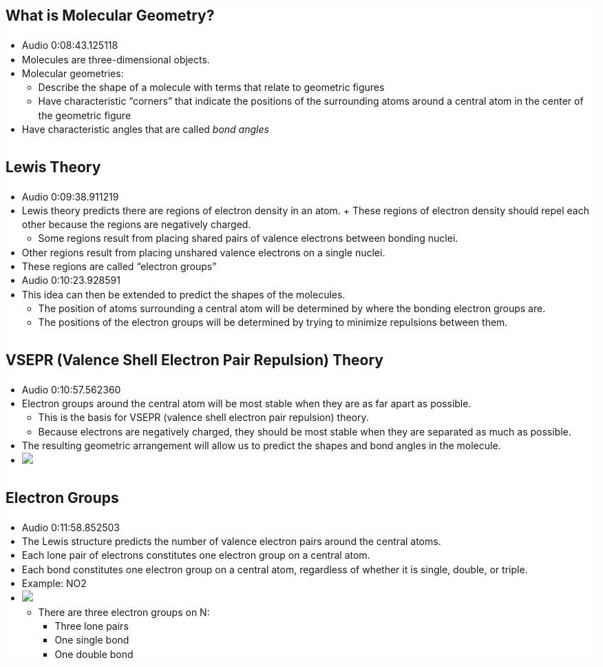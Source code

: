 ## What is Molecular Geometry?

+ Audio 0:08:43.125118
+ Molecules are three-dimensional objects.
+ Molecular geometries:
  + Describe the shape of a molecule with terms that relate to geometric figures
  + Have characteristic “corners” that indicate the positions of the surrounding atoms around a central atom in the center of the geometric figure
+ Have characteristic angles that are called *bond angles*

## Lewis Theory

+ Audio 0:09:38.911219
+ Lewis theory predicts there are regions of electron density in an atom. +  These regions of electron density should repel each other
because the regions are negatively charged.
  + Some regions result from placing shared pairs of valence electrons between bonding nuclei.
+ Other regions result from placing unshared valence electrons on a single nuclei.
+ These regions are called “electron groups”
+ Audio 0:10:23.928591
+ This idea can then be extended to predict the shapes of the molecules.
  + The position of atoms surrounding a central atom will be determined by where the bonding electron groups are.
  + The positions of the electron groups will be determined by trying to minimize repulsions between them.

## VSEPR (Valence Shell Electron Pair Repulsion) Theory

+ Audio 0:10:57.562360
+ Electron groups around the central atom will be most stable when they are as far apart as possible.
  + This is the basis for VSEPR (valence shell electron pair repulsion) theory.
  + Because electrons are negatively charged, they should be most stable when they are separated as much as possible.
+ The resulting geometric arrangement will allow us to predict the shapes and bond angles in the molecule.
+ ![](../../../assets/2016-10-03-week-8-day-1-46823.png)

## Electron Groups

+ Audio 0:11:58.852503
+ The Lewis structure predicts the number of valence
electron pairs around the central atoms.
+ Each lone pair of electrons constitutes one electron group
on a central atom.
+ Each bond constitutes one electron group on a central
atom, regardless of whether it is single, double, or triple.
+ Example: NO2
+ ![](../../../assets/2016-10-03-week-8-day-1-f3c14.png)
  + There are three electron groups on N:
    + Three lone pairs
    + One single bond
    + One double bond
